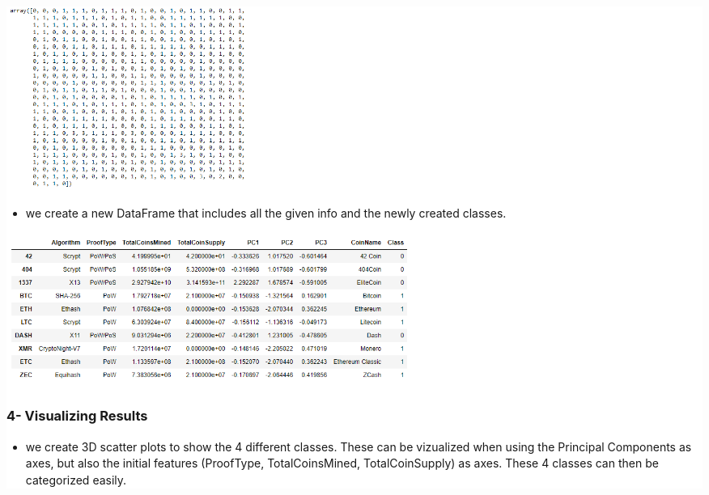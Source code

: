 <img src="scrschts/07-predictions.png" width="300">

- we create a new DataFrame that includes all the given info and the newly created classes.

<img src="scrschts/07.5-clustered_df.png" width="500">

### 4- Visualizing Results
- we create 3D scatter plots to show the 4 different classes. These can be vizualized when using the Principal Components as axes, but also the initial features (ProofType, TotalCoinsMined, TotalCoinSupply) as axes. These 4 classes can then be categorized easily.
